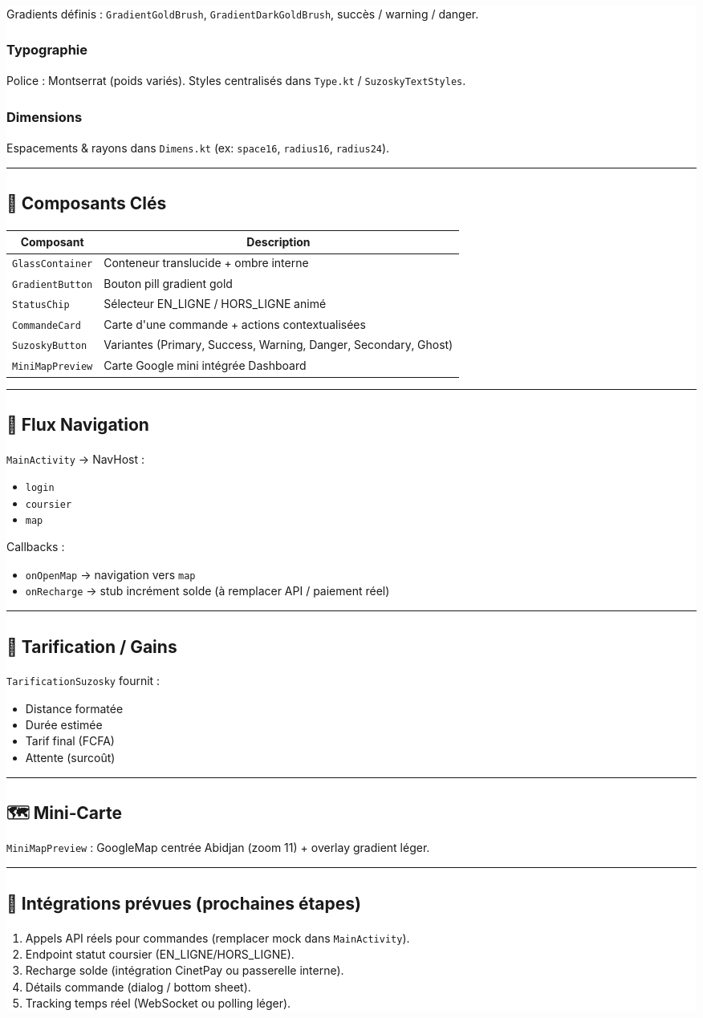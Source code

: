 Gradients définis : `GradientGoldBrush`, `GradientDarkGoldBrush`, succès / warning / danger.

### Typographie
Police : Montserrat (poids variés). Styles centralisés dans `Type.kt` / `SuzoskyTextStyles`.

### Dimensions
Espacements & rayons dans `Dimens.kt` (ex: `space16`, `radius16`, `radius24`).

---
## 🧱 Composants Clés
| Composant | Description |
|-----------|-------------|
| `GlassContainer` | Conteneur translucide + ombre interne |
| `GradientButton` | Bouton pill gradient gold |
| `StatusChip` | Sélecteur EN_LIGNE / HORS_LIGNE animé |
| `CommandeCard` | Carte d'une commande + actions contextualisées |
| `SuzoskyButton` | Variantes (Primary, Success, Warning, Danger, Secondary, Ghost) |
| `MiniMapPreview` | Carte Google mini intégrée Dashboard |

---
## 🔄 Flux Navigation
`MainActivity` -> NavHost :
- `login`
- `coursier`
- `map`

Callbacks :
- `onOpenMap` → navigation vers `map`
- `onRecharge` → stub incrément solde (à remplacer API / paiement réel)

---
## 🧮 Tarification / Gains
`TarificationSuzosky` fournit :
- Distance formatée
- Durée estimée
- Tarif final (FCFA)
- Attente (surcoût)

---
## 🗺️ Mini‑Carte
`MiniMapPreview` : GoogleMap centrée Abidjan (zoom 11) + overlay gradient léger.

---
## 🔌 Intégrations prévues (prochaines étapes)
1. Appels API réels pour commandes (remplacer mock dans `MainActivity`).
2. Endpoint statut coursier (EN_LIGNE/HORS_LIGNE).
3. Recharge solde (intégration CinetPay ou passerelle interne).
4. Détails commande (dialog / bottom sheet).
5. Tracking temps réel (WebSocket ou polling léger).
